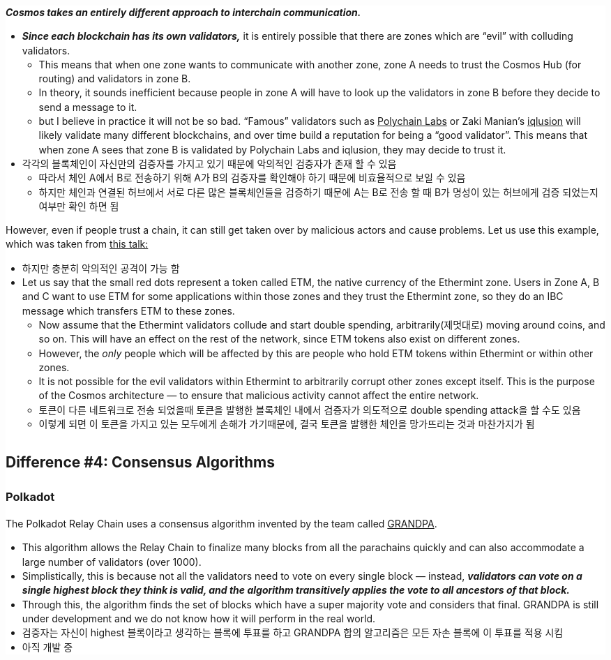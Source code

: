 ***Cosmos takes an entirely different approach to interchain communication.***

- ***Since each blockchain has its own validators,*** it is entirely possible that there are zones which are “evil” with colluding validators.
  - This means that when one zone wants to communicate with another zone, zone A needs to trust the Cosmos Hub (for routing) and validators in zone B.
  - In theory, it sounds inefficient because people in zone A will have to look up the validators in zone B before they decide to send a message to it.
  - but I believe in practice it will not be so bad. “Famous” validators such as [Polychain Labs](https://hubble.figment.network/cosmos/chains/cosmoshub-2/validators/B1167D0437DB9DF0D533EE2ACDE48107139BDD2E) or Zaki Manian’s [iqlusion](https://hubble.figment.network/cosmos/chains/cosmoshub-2/validators/95E060D07713070FE9822F6C50BD76BCCBF9F17A) will likely validate many different blockchains, and over time build a reputation for being a “good validator”. This means that when zone A sees that zone B is validated by Polychain Labs and iqlusion, they may  decide to trust it.
- 각각의 블록체인이 자신만의 검증자를 가지고 있기 때문에 악의적인 검증자가 존재 할 수 있음
  - 따라서 체인 A에서 B로 전송하기 위해 A가 B의 검증자를 확인해야 하기 때문에 비효율적으로 보일 수 있음
  - 하지만 체인과 연결된 허브에서 서로 다른 많은 블록체인들을 검증하기 때문에 A는 B로 전송 할 때 B가 명성이 있는 허브에게 검증 되었는지 여부만 확인 하면 됨

However, even if people trust a chain, it can still get taken over by malicious actors and cause problems. Let us use this example, which was taken from [this talk:](https://youtu.be/_qUnCUZHc5g)

- 하지만 충분히 악의적인 공격이 가능 함
- Let us say that the small red dots represent a token called ETM, the native currency of the Ethermint zone. Users in Zone A, B and C want to use  ETM for some applications within those zones and they trust the Ethermint zone, so they do an IBC message which transfers ETM to these zones.
  - Now assume that the Ethermint validators collude and start double spending, arbitrarily(제멋대로) moving around coins, and so on. This will have an effect on the rest of the network, since ETM tokens also exist on different zones.
  - However, the *only* people which will be affected by this are people who hold ETM tokens within Ethermint or within other zones.
  - It is not possible for the evil validators within Ethermint to arbitrarily corrupt other zones except itself. This is the  purpose of the Cosmos architecture — to ensure that malicious activity cannot affect the entire network.
  - 토큰이 다른 네트워크로 전송 되었을때 토큰을 발행한 블록체인 내에서 검증자가 의도적으로 double spending attack을 할 수도 있음
  - 이렇게 되면 이 토큰을 가지고 있는 모두에게 손해가 가기때문에, 결국 토큰을 발행한 체인을 망가뜨리는 것과 마찬가지가 됨

## Difference #4: Consensus Algorithms

### Polkadot

The Polkadot Relay Chain uses a consensus algorithm invented by the team called [GRANDPA](https://medium.com/polkadot-network/grandpa-block-finality-in-polkadot-an-introduction-part-1-d08a24a021b5).

- This algorithm allows the Relay Chain to finalize many blocks from all the parachains quickly and can also accommodate a large number of validators (over 1000).
- Simplistically, this is because not all the validators need to vote on every single block — instead, ***validators can vote on a single highest block they think is valid, and the algorithm transitively applies the vote to all ancestors of that block.***
- Through this, the algorithm finds the set of blocks which have a super majority vote and considers that final. GRANDPA is still under development and we do not know how it will perform in the real world.
- 검증자는 자신이 highest 블록이라고 생각하는 블록에 투표를 하고 GRANDPA 합의 알고리즘은 모든 자손 블록에 이 투표를 적용 시킴
- 아직 개발 중
